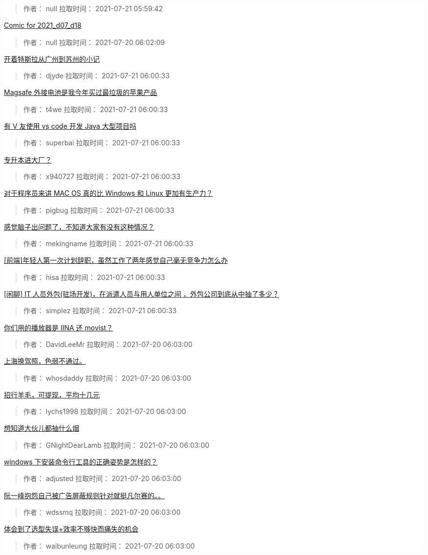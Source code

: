 > 作者： null  拉取时间： 2021-07-21 05:59:42

 [Comic for 2021_d07_d18](http://www.explosm.net/comics/5926/)

> 作者： null  拉取时间： 2021-07-20 06:02:09

 [开着特斯拉从广州到苏州的小记](https://www.v2ex.com/t/790678)

> 作者： djyde  拉取时间： 2021-07-21 06:00:33

 [Magsafe 外接电池是我今年买过最垃圾的苹果产品](https://www.v2ex.com/t/790635)

> 作者： t4we  拉取时间： 2021-07-21 06:00:33

 [有 V 友使用 vs code 开发 Java 大型项目吗](https://www.v2ex.com/t/790624)

> 作者： superbai  拉取时间： 2021-07-21 06:00:33

 [专升本进大厂？](https://www.v2ex.com/t/790613)

> 作者： x940727  拉取时间： 2021-07-21 06:00:33

 [对于程序员来讲 MAC OS 真的比 Windows 和 Linux 更加有生产力？](https://www.v2ex.com/t/790603)

> 作者： pigbug  拉取时间： 2021-07-21 06:00:33

 [感觉脑子出问题了，不知道大家有没有这种情况？](https://www.v2ex.com/t/790588)

> 作者： mekingname  拉取时间： 2021-07-21 06:00:33

 [[前端]年轻人第一次计划辞职，虽然工作了两年感觉自己毫无竞争力怎么办](https://www.v2ex.com/t/790577)

> 作者： hisa  拉取时间： 2021-07-21 06:00:33

 [[闲聊] IT 人员外包(驻场开发)，在派遣人员与用人单位之间 ，外包公司到底从中抽了多少？](https://www.v2ex.com/t/790563)

> 作者： simplez  拉取时间： 2021-07-21 06:00:33

 [你们用的播放器是 IINA 还 movist？](https://www.v2ex.com/t/790444)

> 作者： DavidLeeMr  拉取时间： 2021-07-20 06:03:00

 [上海换驾照，色弱不通过。](https://www.v2ex.com/t/790428)

> 作者： whosdaddy  拉取时间： 2021-07-20 06:03:00

 [招行羊毛，可提现，平均十几元](https://www.v2ex.com/t/790417)

> 作者： lychs1998  拉取时间： 2021-07-20 06:03:00

 [想知道大伙儿都抽什么烟](https://www.v2ex.com/t/790408)

> 作者： GNightDearLamb  拉取时间： 2021-07-20 06:03:00

 [windows 下安装命令行工具的正确姿势是怎样的？](https://www.v2ex.com/t/790320)

> 作者： adjusted  拉取时间： 2021-07-20 06:03:00

 [阮一峰抱怨自己被广告屏蔽规则针对就挺凡尔赛的。。](https://www.v2ex.com/t/790313)

> 作者： wdssmq  拉取时间： 2021-07-20 06:03:00

 [体会到了选型失误+效率不够快而痛失的机会](https://www.v2ex.com/t/790304)

> 作者： waibunleung  拉取时间： 2021-07-20 06:03:00
